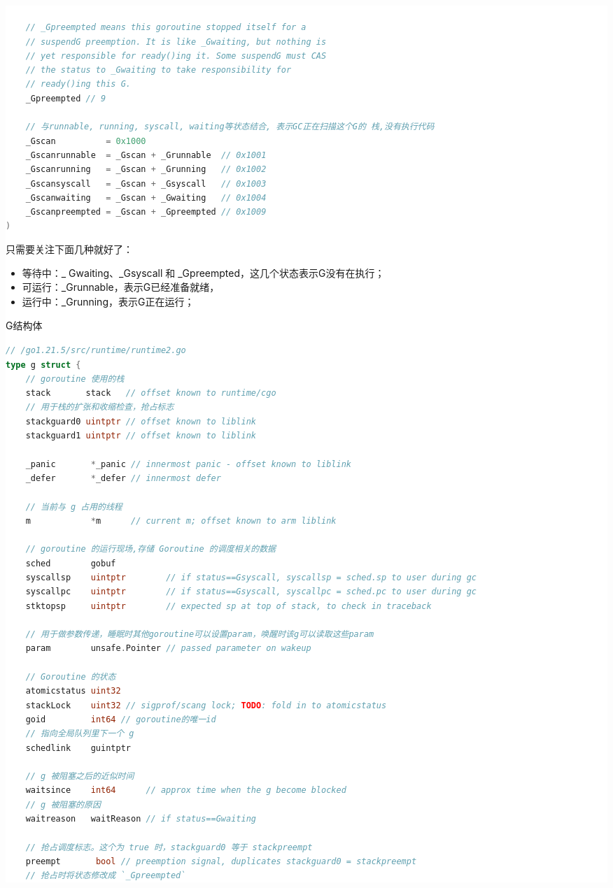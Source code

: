 ```go

	// _Gpreempted means this goroutine stopped itself for a
	// suspendG preemption. It is like _Gwaiting, but nothing is
	// yet responsible for ready()ing it. Some suspendG must CAS
	// the status to _Gwaiting to take responsibility for
	// ready()ing this G.
	_Gpreempted // 9

    // 与runnable, running, syscall, waiting等状态结合, 表示GC正在扫描这个G的 栈,没有执行代码
	_Gscan          = 0x1000
	_Gscanrunnable  = _Gscan + _Grunnable  // 0x1001
	_Gscanrunning   = _Gscan + _Grunning   // 0x1002
	_Gscansyscall   = _Gscan + _Gsyscall   // 0x1003
	_Gscanwaiting   = _Gscan + _Gwaiting   // 0x1004
	_Gscanpreempted = _Gscan + _Gpreempted // 0x1009
)
```
只需要关注下面几种就好了：

- 等待中：_ Gwaiting、_Gsyscall 和 _Gpreempted，这几个状态表示G没有在执行；
- 可运行：_Grunnable，表示G已经准备就绪，
- 运行中：_Grunning，表示G正在运行；


G结构体

```go
// /go1.21.5/src/runtime/runtime2.go
type g struct {
    // goroutine 使用的栈
	stack       stack   // offset known to runtime/cgo
	// 用于栈的扩张和收缩检查，抢占标志
	stackguard0 uintptr // offset known to liblink
	stackguard1 uintptr // offset known to liblink

	_panic       *_panic // innermost panic - offset known to liblink
	_defer       *_defer // innermost defer
	
    // 当前与 g 占用的线程
	m            *m      // current m; offset known to arm liblink
	
    // goroutine 的运行现场,存储 Goroutine 的调度相关的数据
	sched        gobuf
	syscallsp    uintptr        // if status==Gsyscall, syscallsp = sched.sp to user during gc
	syscallpc    uintptr        // if status==Gsyscall, syscallpc = sched.pc to user during gc
	stktopsp     uintptr        // expected sp at top of stack, to check in traceback

	// 用于做参数传递，睡眠时其他goroutine可以设置param，唤醒时该g可以读取这些param
	param        unsafe.Pointer // passed parameter on wakeup
	
	// Goroutine 的状态
	atomicstatus uint32
	stackLock    uint32 // sigprof/scang lock; TODO: fold in to atomicstatus
	goid         int64 // goroutine的唯一id
	// 指向全局队列里下一个 g
	schedlink    guintptr

    // g 被阻塞之后的近似时间
	waitsince    int64      // approx time when the g become blocked
	// g 被阻塞的原因
	waitreason   waitReason // if status==Gwaiting
	
	// 抢占调度标志。这个为 true 时，stackguard0 等于 stackpreempt
	preempt       bool // preemption signal, duplicates stackguard0 = stackpreempt
	// 抢占时将状态修改成 `_Gpreempted`
```